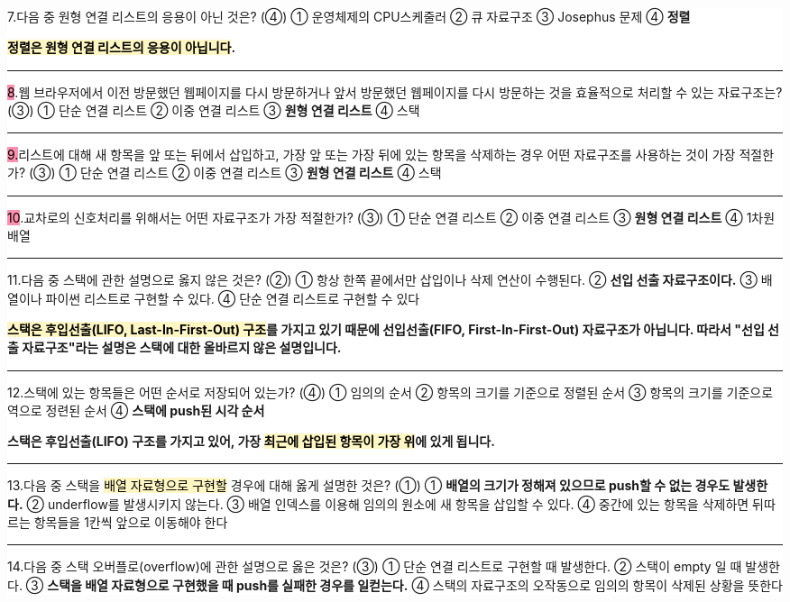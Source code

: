 
 7.다음 중 원형 연결 리스트의 응용이 아닌 것은? (④)
    ① 운영체제의 CPU스케줄러 ② 큐 자료구조 ③ Josephus 문제 ④ **정렬**

**<mark style="background: #FFF3A3A6;">정렬은 원형 연결 리스트의 응용이 아닙니다</mark>.**

---

<mark style="background: #FF5582A6;">8</mark>.웹 브라우저에서 이전 방문했던 웹페이지를 다시 방문하거나 앞서 방문했던 웹페이지를 다시 방문하는 것을 효율적으로 처리할 수 있는 자료구조는? (③)
    ① 단순 연결 리스트 ② 이중 연결 리스트 ③ **원형 연결 리스트** ④ 스택

---

<mark style="background: #FF5582A6;">9.</mark>리스트에 대해 새 항목을 앞 또는 뒤에서 삽입하고, 가장 앞 또는 가장 뒤에 있는 항목을 삭제하는 경우 어떤 자료구조를 사용하는 것이 가장 적절한가? (③)
    ① 단순 연결 리스트 ② 이중 연결 리스트 ③ **원형 연결 리스트** ④ 스택

---

<mark style="background: #FF5582A6;">10</mark>.교차로의 신호처리를 위해서는 어떤 자료구조가 가장 적절한가? (③)
    ① 단순 연결 리스트 ② 이중 연결 리스트 ③ **원형 연결 리스트** ④ 1차원 배열

---

11.다음 중 스택에 관한 설명으로 옳지 않은 것은? (②)
	① 항상 한쪽 끝에서만 삽입이나 삭제 연산이 수행된다. 
	② **선입 선출 자료구조이다.** 
	③ 배열이나 파이썬 리스트로 구현할 수 있다. 
	④ 단순 연결 리스트로 구현할 수 있다

**<mark style="background: #FFF3A3A6;">스택은 후입선출(LIFO, Last-In-First-Out) 구조</mark>를 가지고 있기 때문에 선입선출(FIFO, First-In-First-Out) 자료구조가 아닙니다. 따라서 "선입 선출 자료구조"라는 설명은 스택에 대한 올바르지 않은 설명입니다.**

---

12.스택에 있는 항목들은 어떤 순서로 저장되어 있는가? (④)
	① 임의의 순서 
	② 항목의 크기를 기준으로 정렬된 순서 
	③ 항목의 크기를 기준으로 역으로 정련된 순서 
	④ **스택에 push된 시각 순서**

**스택은 후입선출(LIFO) 구조를 가지고 있어, 가장 <mark style="background: #FFF3A3A6;">최근에 삽입된 항목이 가장 위</mark>에 있게 됩니다.**

---

13.다음 중 스택을 <mark style="background: #FFF3A3A6;">배열 자료형으로 구현할</mark> 경우에 대해 옳게 설명한 것은? (①)
	① **배열의 크기가 정해져 있으므로 push할 수 없는 경우도 발생한다.** 
	② underflow를 발생시키지 않는다. 
	③ 배열 인덱스를 이용해 임의의 원소에 새 항목을 삽입할 수 있다. 
	④ 중간에 있는 항목을 삭제하면 뒤따르는 항목들을 1칸씩 앞으로 이동해야 한다

---

14.다음 중 스택 오버플로(overflow)에 관한 설명으로 옳은 것은? (③)
	① 단순 연결 리스트로 구현할 때 발생한다. 
	② 스택이 empty 일 때 발생한다. 
	③ **스택을 배열 자료형으로 구현했을 때 push를 실패한 경우를 일컫는다.** 
	④ 스택의 자료구조의 오작동으로 임의의 항목이 삭제된 상황을 뜻한다
